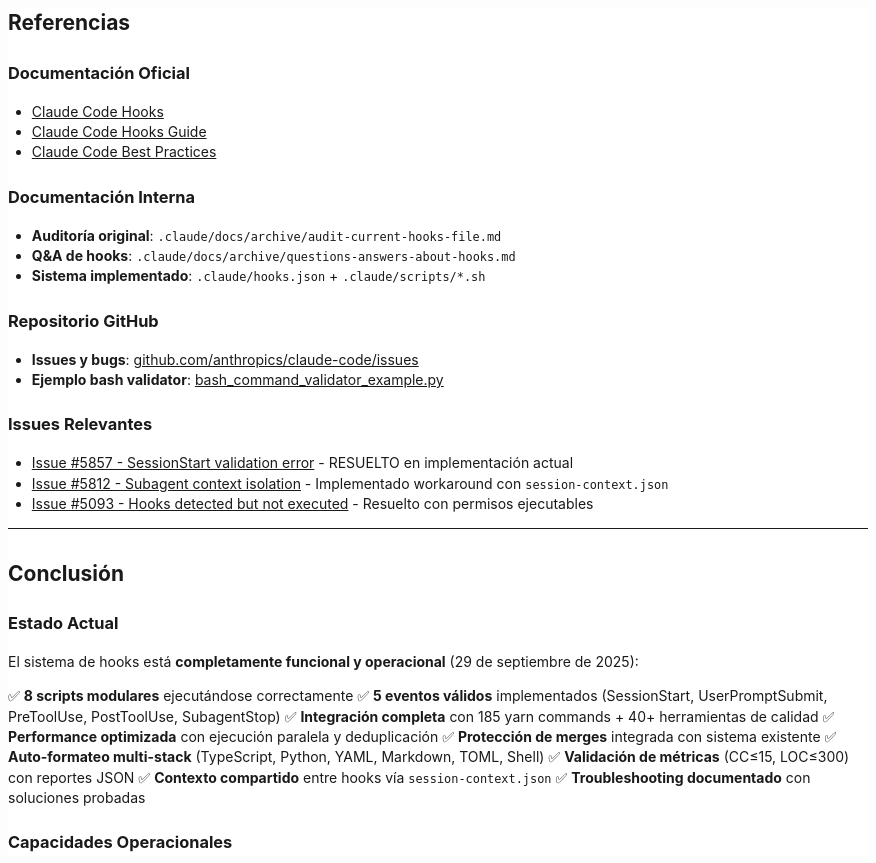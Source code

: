 ## Referencias

### Documentación Oficial

- [Claude Code Hooks](https://docs.claude.com/en/docs/claude-code/hooks)
- [Claude Code Hooks Guide](https://docs.claude.com/en/docs/claude-code/hooks-guide)
- [Claude Code Best Practices](https://www.anthropic.com/engineering/claude-code-best-practices)

### Documentación Interna

- **Auditoría original**: `.claude/docs/archive/audit-current-hooks-file.md`
- **Q&A de hooks**: `.claude/docs/archive/questions-answers-about-hooks.md`
- **Sistema implementado**: `.claude/hooks.json` + `.claude/scripts/*.sh`

### Repositorio GitHub

- **Issues y bugs**: [github.com/anthropics/claude-code/issues](https://github.com/anthropics/claude-code/issues)
- **Ejemplo bash validator**: [bash_command_validator_example.py](https://github.com/anthropics/claude-code/blob/main/examples/hooks/bash_command_validator_example.py)

### Issues Relevantes

- [Issue #5857 - SessionStart validation error](https://github.com/anthropics/claude-code/issues/5857) - RESUELTO en implementación actual
- [Issue #5812 - Subagent context isolation](https://github.com/anthropics/claude-code/issues/5812) - Implementado workaround con `session-context.json`
- [Issue #5093 - Hooks detected but not executed](https://github.com/anthropics/claude-code/issues/5093) - Resuelto con permisos ejecutables

---

## Conclusión

### Estado Actual

El sistema de hooks está **completamente funcional y operacional** (29 de septiembre de 2025):

✅ **8 scripts modulares** ejecutándose correctamente
✅ **5 eventos válidos** implementados (SessionStart, UserPromptSubmit, PreToolUse, PostToolUse, SubagentStop)
✅ **Integración completa** con 185 yarn commands + 40+ herramientas de calidad
✅ **Performance optimizada** con ejecución paralela y deduplicación
✅ **Protección de merges** integrada con sistema existente
✅ **Auto-formateo multi-stack** (TypeScript, Python, YAML, Markdown, TOML, Shell)
✅ **Validación de métricas** (CC≤15, LOC≤300) con reportes JSON
✅ **Contexto compartido** entre hooks vía `session-context.json`
✅ **Troubleshooting documentado** con soluciones probadas

### Capacidades Operacionales
